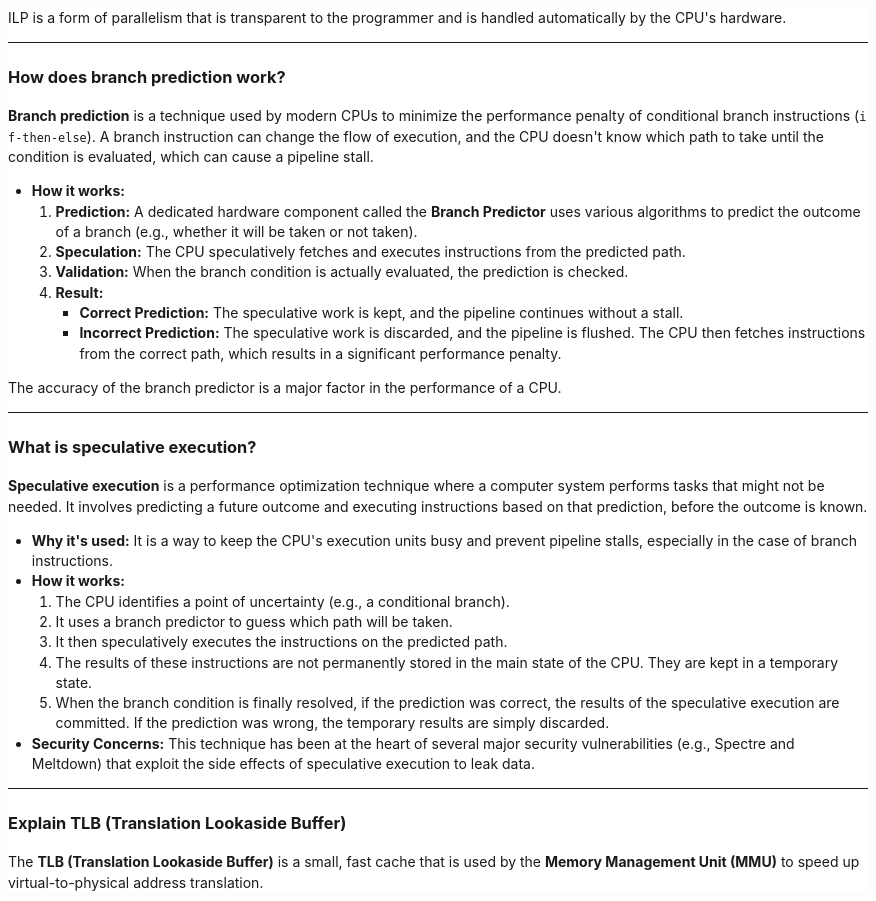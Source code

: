 ILP is a form of parallelism that is transparent to the programmer and is handled automatically by the CPU's hardware.

---

### How does branch prediction work?

**Branch prediction** is a technique used by modern CPUs to minimize the performance penalty of conditional branch instructions (`if-then-else`). A branch instruction can change the flow of execution, and the CPU doesn't know which path to take until the condition is evaluated, which can cause a pipeline stall.

* **How it works:**
    1.  **Prediction:** A dedicated hardware component called the **Branch Predictor** uses various algorithms to predict the outcome of a branch (e.g., whether it will be taken or not taken).
    2.  **Speculation:** The CPU speculatively fetches and executes instructions from the predicted path.
    3.  **Validation:** When the branch condition is actually evaluated, the prediction is checked.
    4.  **Result:**
        * **Correct Prediction:** The speculative work is kept, and the pipeline continues without a stall.
        * **Incorrect Prediction:** The speculative work is discarded, and the pipeline is flushed. The CPU then fetches instructions from the correct path, which results in a significant performance penalty.

The accuracy of the branch predictor is a major factor in the performance of a CPU.

---

### What is speculative execution?

**Speculative execution** is a performance optimization technique where a computer system performs tasks that might not be needed. It involves predicting a future outcome and executing instructions based on that prediction, before the outcome is known.

* **Why it's used:** It is a way to keep the CPU's execution units busy and prevent pipeline stalls, especially in the case of branch instructions.
* **How it works:**
    1.  The CPU identifies a point of uncertainty (e.g., a conditional branch).
    2.  It uses a branch predictor to guess which path will be taken.
    3.  It then speculatively executes the instructions on the predicted path.
    4.  The results of these instructions are not permanently stored in the main state of the CPU. They are kept in a temporary state.
    5.  When the branch condition is finally resolved, if the prediction was correct, the results of the speculative execution are committed. If the prediction was wrong, the temporary results are simply discarded.
* **Security Concerns:** This technique has been at the heart of several major security vulnerabilities (e.g., Spectre and Meltdown) that exploit the side effects of speculative execution to leak data.

---

### Explain TLB (Translation Lookaside Buffer)

The **TLB (Translation Lookaside Buffer)** is a small, fast cache that is used by the **Memory Management Unit (MMU)** to speed up virtual-to-physical address translation.
